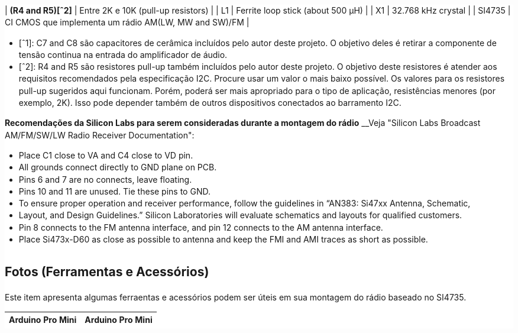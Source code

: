 | __(R4 and R5)[ˆ2]__ | Entre 2K e 10K (pull-up resistors)  |
| L1 | Ferrite loop stick (about 500 μH) |
| X1    | 32.768 kHz crystal |
| SI4735 | CI CMOS que implementa um rádio AM(LW, MW and SW)/FM |

  * [ˆ1]: C7 and C8 são capacitores de cerâmica incluídos pelo autor deste projeto. O objetivo deles é retirar a componente de tensão continua na entrada do amplificador de áudio.  
  * [ˆ2]: R4 and R5 são resistores pull-up também incluídos pelo autor deste projeto. O objetivo deste resistores é atender aos requisitos recomendados pela especificação I2C. Procure usar um valor o mais baixo possível. Os valores para os resistores pull-up sugeridos aqui funcionam. Porém, poderá ser mais apropriado para o tipo de aplicação, resistências menores (por exemplo, 2K). Isso pode depender também de outros dispositivos conectados ao barramento I2C.



__Recomendações da Silicon Labs para serem consideradas durante a montagem do rádio__ 
__Veja "Silicon Labs Broadcast AM/FM/SW/LW Radio Receiver Documentation":
* Place C1 close to VA and C4 close to VD pin.
* All grounds connect directly to GND plane on PCB.
* Pins 6 and 7 are no connects, leave floating.
* Pins 10 and 11 are unused. Tie these pins to GND.
* To ensure proper operation and receiver performance, follow the guidelines in “AN383: Si47xx Antenna, Schematic,
* Layout, and Design Guidelines.” Silicon Laboratories will evaluate schematics and layouts for qualified customers.
* Pin 8 connects to the FM antenna interface, and pin 12 connects to the AM antenna interface.
* Place Si473x-D60 as close as possible to antenna and keep the FMI and AMI traces as short as possible.



## Fotos (Ferramentas e Acessórios) 


Este item apresenta algumas ferraentas e acessórios podem ser úteis em sua montagem do rádio baseado no SI4735.  


|Arduino Pro Mini|Arduino Pro Mini| 
|---------------|---------------|  